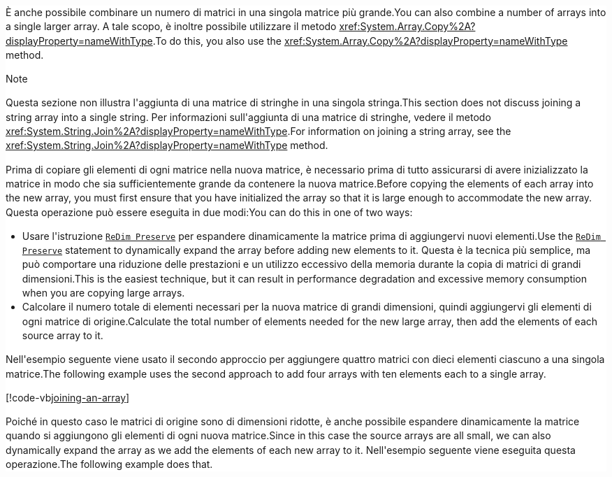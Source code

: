 <span data-ttu-id="80373-287">È anche possibile combinare un numero di matrici in una singola matrice più grande.</span><span class="sxs-lookup"><span data-stu-id="80373-287">You can also combine a number of arrays into a single larger array.</span></span> <span data-ttu-id="80373-288">A tale scopo, è inoltre possibile utilizzare il metodo <xref:System.Array.Copy%2A?displayProperty=nameWithType>.</span><span class="sxs-lookup"><span data-stu-id="80373-288">To do this, you also use the <xref:System.Array.Copy%2A?displayProperty=nameWithType> method.</span></span>

> [!NOTE]
> <span data-ttu-id="80373-289">Questa sezione non illustra l'aggiunta di una matrice di stringhe in una singola stringa.</span><span class="sxs-lookup"><span data-stu-id="80373-289">This section does not discuss joining a string array into a single string.</span></span> <span data-ttu-id="80373-290">Per informazioni sull'aggiunta di una matrice di stringhe, vedere il metodo <xref:System.String.Join%2A?displayProperty=nameWithType>.</span><span class="sxs-lookup"><span data-stu-id="80373-290">For information on joining a string array, see the <xref:System.String.Join%2A?displayProperty=nameWithType> method.</span></span>

<span data-ttu-id="80373-291">Prima di copiare gli elementi di ogni matrice nella nuova matrice, è necessario prima di tutto assicurarsi di avere inizializzato la matrice in modo che sia sufficientemente grande da contenere la nuova matrice.</span><span class="sxs-lookup"><span data-stu-id="80373-291">Before copying the elements of each array into the new array, you must first ensure that you have initialized the array so that it is large enough to accommodate the new array.</span></span> <span data-ttu-id="80373-292">Questa operazione può essere eseguita in due modi:</span><span class="sxs-lookup"><span data-stu-id="80373-292">You can do this in one of two ways:</span></span>

- <span data-ttu-id="80373-293">Usare l'istruzione [`ReDim Preserve`](../../../language-reference/statements/redim-statement.md) per espandere dinamicamente la matrice prima di aggiungervi nuovi elementi.</span><span class="sxs-lookup"><span data-stu-id="80373-293">Use the [`ReDim Preserve`](../../../language-reference/statements/redim-statement.md) statement to dynamically expand the array before adding new elements to it.</span></span> <span data-ttu-id="80373-294">Questa è la tecnica più semplice, ma può comportare una riduzione delle prestazioni e un utilizzo eccessivo della memoria durante la copia di matrici di grandi dimensioni.</span><span class="sxs-lookup"><span data-stu-id="80373-294">This is the easiest technique, but it can result in performance degradation and excessive memory consumption when you are copying large arrays.</span></span>
- <span data-ttu-id="80373-295">Calcolare il numero totale di elementi necessari per la nuova matrice di grandi dimensioni, quindi aggiungervi gli elementi di ogni matrice di origine.</span><span class="sxs-lookup"><span data-stu-id="80373-295">Calculate the total number of elements needed for the new large array, then add the elements of each source array to it.</span></span>

<span data-ttu-id="80373-296">Nell'esempio seguente viene usato il secondo approccio per aggiungere quattro matrici con dieci elementi ciascuno a una singola matrice.</span><span class="sxs-lookup"><span data-stu-id="80373-296">The following example uses the second approach to add four arrays with ten elements each to a single array.</span></span>

[!code-vb[joining-an-array](~/samples/snippets/visualbasic/programming-guide/language-features/arrays/join.vb)]

<span data-ttu-id="80373-297">Poiché in questo caso le matrici di origine sono di dimensioni ridotte, è anche possibile espandere dinamicamente la matrice quando si aggiungono gli elementi di ogni nuova matrice.</span><span class="sxs-lookup"><span data-stu-id="80373-297">Since in this case the source arrays are all small, we can also dynamically expand the array as we add the elements of each new array to it.</span></span> <span data-ttu-id="80373-298">Nell'esempio seguente viene eseguita questa operazione.</span><span class="sxs-lookup"><span data-stu-id="80373-298">The following example does that.</span></span>
